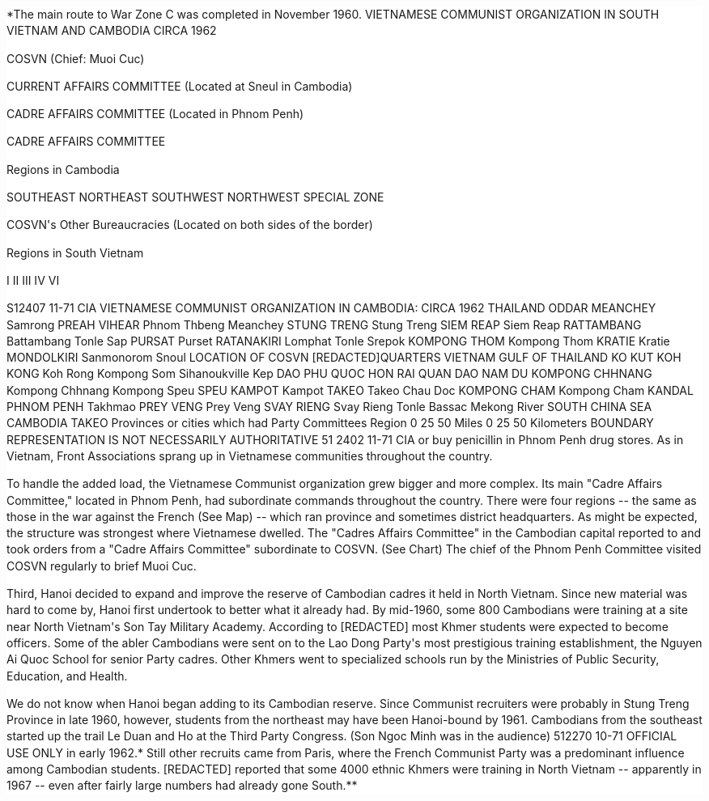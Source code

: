 *The main route to War Zone C was completed in November 1960. VIETNAMESE COMMUNIST ORGANIZATION IN SOUTH VIETNAM AND CAMBODIA CIRCA 1962

COSVN (Chief: Muoi Cuc)

CURRENT AFFAIRS COMMITTEE (Located at Sneul in Cambodia)

CADRE AFFAIRS COMMITTEE (Located in Phnom Penh)

CADRE AFFAIRS COMMITTEE

Regions in Cambodia

SOUTHEAST NORTHEAST SOUTHWEST NORTHWEST SPECIAL ZONE

COSVN's Other Bureaucracies (Located on both sides of the border)

Regions in South Vietnam

I II III IV VI

S12407 11-71 CIA VIETNAMESE COMMUNIST ORGANIZATION IN CAMBODIA: CIRCA 1962 THAILAND ODDAR MEANCHEY Samrong PREAH VIHEAR Phnom Thbeng Meanchey STUNG TRENG Stung Treng SIEM REAP Siem Reap RATTAMBANG Battambang Tonle Sap PURSAT Purset RATANAKIRI Lomphat Tonle Srepok KOMPONG THOM Kompong Thom KRATIE Kratie MONDOLKIRI Sanmonorom Snoul LOCATION OF COSVN [REDACTED]QUARTERS VIETNAM GULF OF THAILAND KO KUT KOH KONG Koh Rong Kompong Som Sihanoukville Kep DAO PHU QUOC HON RAI QUAN DAO NAM DU KOMPONG CHHNANG Kompong Chhnang Kompong Speu SPEU KAMPOT Kampot TAKEO Takeo Chau Doc KOMPONG CHAM Kompong Cham KANDAL PHNOM PENH Takhmao PREY VENG Prey Veng SVAY RIENG Svay Rieng Tonle Bassac Mekong River SOUTH CHINA SEA CAMBODIA TAKEO Provinces or cities which had Party Committees Region 0 25 50 Miles 0 25 50 Kilometers BOUNDARY REPRESENTATION IS NOT NECESSARILY AUTHORITATIVE 51 2402 11-71 CIA or buy penicillin in Phnom Penh drug stores. As in Vietnam, Front Associations sprang up in Vietnamese communities throughout the country.

To handle the added load, the Vietnamese Communist organization grew bigger and more complex. Its main "Cadre Affairs Committee," located in Phnom Penh, had subordinate commands throughout the country. There were four regions -- the same as those in the war against the French (See Map) -- which ran province and sometimes district headquarters. As might be expected, the structure was strongest where Vietnamese dwelled. The "Cadres Affairs Committee" in the Cambodian capital reported to and took orders from a "Cadre Affairs Committee" subordinate to COSVN. (See Chart) The chief of the Phnom Penh Committee visited COSVN regularly to brief Muoi Cuc.

Third, Hanoi decided to expand and improve the reserve of Cambodian cadres it held in North Vietnam. Since new material was hard to come by, Hanoi first undertook to better what it already had. By mid-1960, some 800 Cambodians were training at a site near North Vietnam's Son Tay Military Academy. According to [REDACTED] most Khmer students were expected to become officers. Some of the abler Cambodians were sent on to the Lao Dong Party's most prestigious training establishment, the Nguyen Ai Quoc School for senior Party cadres. Other Khmers went to specialized schools run by the Ministries of Public Security, Education, and Health.

We do not know when Hanoi began adding to its Cambodian reserve. Since Communist recruiters were probably in Stung Treng Province in late 1960, however, students from the northeast may have been Hanoi-bound by 1961. Cambodians from the southeast started up the trail Le Duan and Ho at the Third Party Congress. (Son Ngoc Minh was in the audience) 512270 10-71 OFFICIAL USE ONLY in early 1962.* Still other recruits came from Paris, where the French Communist Party was a predominant influence among Cambodian students. [REDACTED] reported that some 4000 ethnic Khmers were training in North Vietnam -- apparently in 1967 -- even after fairly large numbers had already gone South.**
